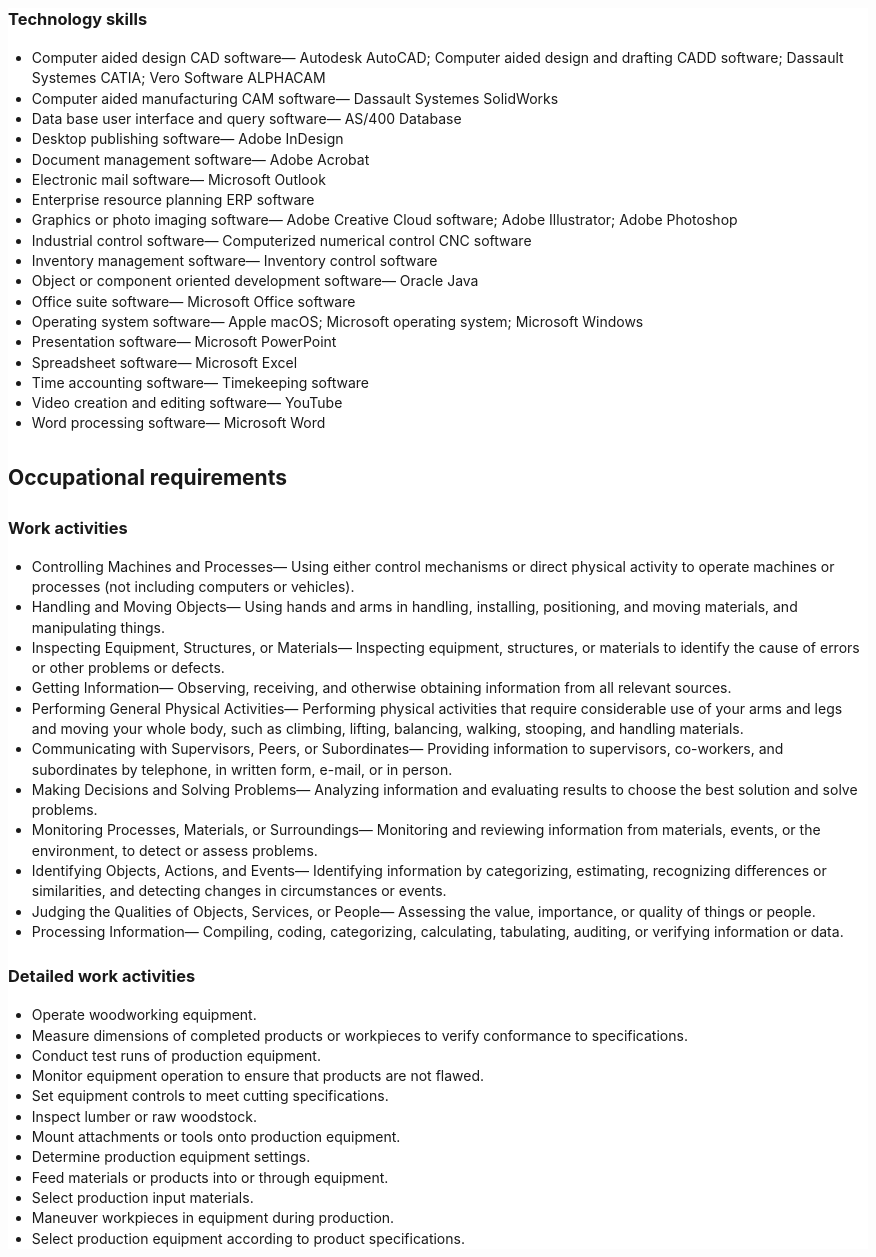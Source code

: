 ### Technology skills
- Computer aided design CAD software— Autodesk AutoCAD; Computer aided design and drafting CADD software; Dassault Systemes CATIA; Vero Software ALPHACAM
- Computer aided manufacturing CAM software— Dassault Systemes SolidWorks
- Data base user interface and query software— AS/400 Database
- Desktop publishing software— Adobe InDesign
- Document management software— Adobe Acrobat
- Electronic mail software— Microsoft Outlook
- Enterprise resource planning ERP software
- Graphics or photo imaging software— Adobe Creative Cloud software; Adobe Illustrator; Adobe Photoshop
- Industrial control software— Computerized numerical control CNC software
- Inventory management software— Inventory control software
- Object or component oriented development software— Oracle Java
- Office suite software— Microsoft Office software
- Operating system software— Apple macOS; Microsoft operating system; Microsoft Windows
- Presentation software— Microsoft PowerPoint
- Spreadsheet software— Microsoft Excel
- Time accounting software— Timekeeping software
- Video creation and editing software— YouTube
- Word processing software— Microsoft Word

## Occupational requirements
### Work activities
- Controlling Machines and Processes— Using either control mechanisms or direct physical activity to operate machines or processes (not including computers or vehicles).
- Handling and Moving Objects— Using hands and arms in handling, installing, positioning, and moving materials, and manipulating things.
- Inspecting Equipment, Structures, or Materials— Inspecting equipment, structures, or materials to identify the cause of errors or other problems or defects.
- Getting Information— Observing, receiving, and otherwise obtaining information from all relevant sources.
- Performing General Physical Activities— Performing physical activities that require considerable use of your arms and legs and moving your whole body, such as climbing, lifting, balancing, walking, stooping, and handling materials.
- Communicating with Supervisors, Peers, or Subordinates— Providing information to supervisors, co-workers, and subordinates by telephone, in written form, e-mail, or in person.
- Making Decisions and Solving Problems— Analyzing information and evaluating results to choose the best solution and solve problems.
- Monitoring Processes, Materials, or Surroundings— Monitoring and reviewing information from materials, events, or the environment, to detect or assess problems.
- Identifying Objects, Actions, and Events— Identifying information by categorizing, estimating, recognizing differences or similarities, and detecting changes in circumstances or events.
- Judging the Qualities of Objects, Services, or People— Assessing the value, importance, or quality of things or people.
- Processing Information— Compiling, coding, categorizing, calculating, tabulating, auditing, or verifying information or data.

### Detailed work activities
- Operate woodworking equipment.
- Measure dimensions of completed products or workpieces to verify conformance to specifications.
- Conduct test runs of production equipment.
- Monitor equipment operation to ensure that products are not flawed.
- Set equipment controls to meet cutting specifications.
- Inspect lumber or raw woodstock.
- Mount attachments or tools onto production equipment.
- Determine production equipment settings.
- Feed materials or products into or through equipment.
- Select production input materials.
- Maneuver workpieces in equipment during production.
- Select production equipment according to product specifications.